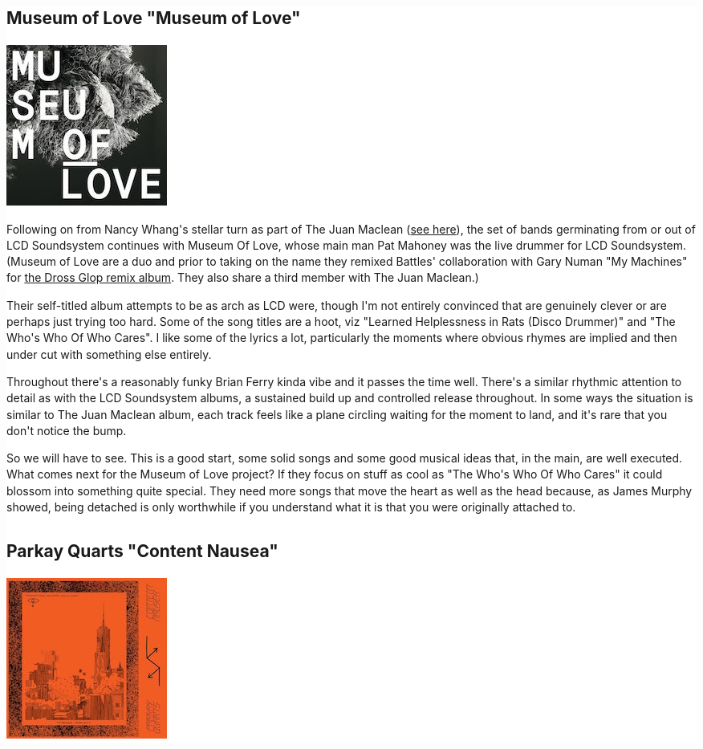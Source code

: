 ## Museum of Love "Museum of Love"
<div class="align-left album-cover"><img src="./images/museum-of-love-eponymous.jpg"></div>

 Following on from Nancy Whang's stellar turn as part of The Juan Maclean ([see here](/album-digest-september-2014/)), the set of bands germinating from or out of LCD Soundsystem continues with Museum Of Love, whose main man Pat Mahoney was the live drummer for LCD Soundsystem. (Museum of Love are a duo and prior to taking on the name they remixed Battles' collaboration with Gary Numan "My Machines" for [the Dross Glop remix album](/album-digest-april-2012/). They also share a third member with The Juan Maclean.)

Their self-titled album attempts to be as arch as LCD were, though I'm not entirely convinced that are genuinely clever or are perhaps just trying too hard. Some of the song titles are a hoot, viz "Learned Helplessness in Rats (Disco Drummer)" and "The Who's Who Of Who Cares". I like some of the lyrics a lot, particularly the moments where obvious rhymes are implied and then under cut with something else entirely. 

Throughout there's a reasonably funky Brian Ferry kinda vibe and it passes the time well. There's a similar rhythmic attention to detail as with the LCD Soundsystem albums, a sustained build up and controlled release throughout. In some ways the situation is similar to The Juan Maclean album, each track feels like a plane circling waiting for the moment to land, and it's rare that you don't notice the bump.

So we will have to see. This is a good start, some solid songs and some good musical ideas that, in the main, are well executed. What comes next for the Museum of Love project? If they focus on stuff as cool as "The Who's Who Of Who Cares" it could blossom into something quite special. They need more songs that move the heart as well as the head because, as James Murphy showed, being detached is only worthwhile if you understand what it is that you were originally attached to.

## Parkay Quarts "Content Nausea"
<div class="align-left album-cover"><img src="./images/parkay-quarts-content-nausea.jpg"></div>
